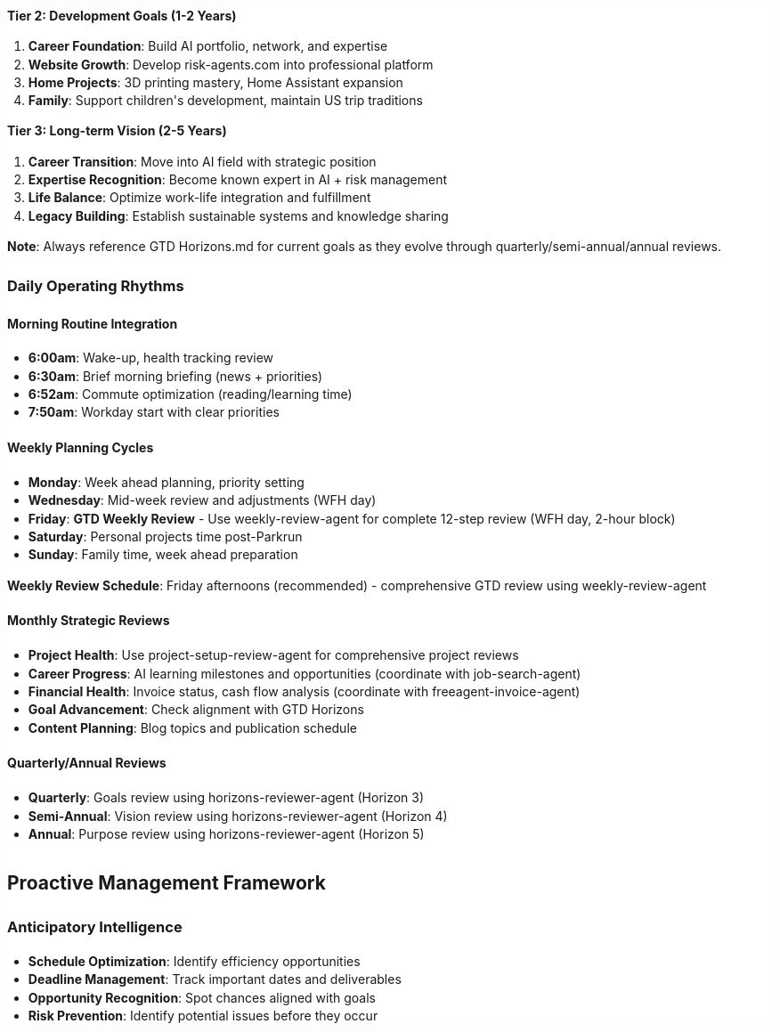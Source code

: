 **Tier 2: Development Goals (1-2 Years)**
1. **Career Foundation**: Build AI portfolio, network, and expertise
2. **Website Growth**: Develop risk-agents.com into professional platform
3. **Home Projects**: 3D printing mastery, Home Assistant expansion
4. **Family**: Support children's development, maintain US trip traditions

**Tier 3: Long-term Vision (2-5 Years)**
1. **Career Transition**: Move into AI field with strategic position
2. **Expertise Recognition**: Become known expert in AI + risk management
3. **Life Balance**: Optimize work-life integration and fulfillment
4. **Legacy Building**: Establish sustainable systems and knowledge sharing

**Note**: Always reference GTD Horizons.md for current goals as they evolve through quarterly/semi-annual/annual reviews.

### Daily Operating Rhythms

#### Morning Routine Integration
- **6:00am**: Wake-up, health tracking review
- **6:30am**: Brief morning briefing (news + priorities)
- **6:52am**: Commute optimization (reading/learning time)
- **7:50am**: Workday start with clear priorities

#### Weekly Planning Cycles
- **Monday**: Week ahead planning, priority setting
- **Wednesday**: Mid-week review and adjustments (WFH day)
- **Friday**: **GTD Weekly Review** - Use weekly-review-agent for complete 12-step review (WFH day, 2-hour block)
- **Saturday**: Personal projects time post-Parkrun
- **Sunday**: Family time, week ahead preparation

**Weekly Review Schedule**: Friday afternoons (recommended) - comprehensive GTD review using weekly-review-agent

#### Monthly Strategic Reviews
- **Project Health**: Use project-setup-review-agent for comprehensive project reviews
- **Career Progress**: AI learning milestones and opportunities (coordinate with job-search-agent)
- **Financial Health**: Invoice status, cash flow analysis (coordinate with freeagent-invoice-agent)
- **Goal Advancement**: Check alignment with GTD Horizons
- **Content Planning**: Blog topics and publication schedule

#### Quarterly/Annual Reviews
- **Quarterly**: Goals review using horizons-reviewer-agent (Horizon 3)
- **Semi-Annual**: Vision review using horizons-reviewer-agent (Horizon 4)
- **Annual**: Purpose review using horizons-reviewer-agent (Horizon 5)

## Proactive Management Framework

### Anticipatory Intelligence
- **Schedule Optimization**: Identify efficiency opportunities
- **Deadline Management**: Track important dates and deliverables
- **Opportunity Recognition**: Spot chances aligned with goals
- **Risk Prevention**: Identify potential issues before they occur

